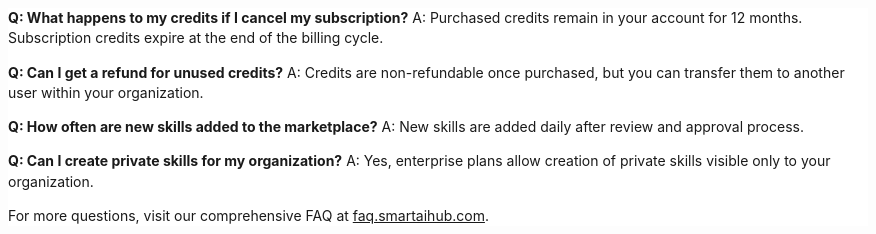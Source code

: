 **Q: What happens to my credits if I cancel my subscription?**
A: Purchased credits remain in your account for 12 months. Subscription credits expire at the end of the billing cycle.

**Q: Can I get a refund for unused credits?**
A: Credits are non-refundable once purchased, but you can transfer them to another user within your organization.

**Q: How often are new skills added to the marketplace?**
A: New skills are added daily after review and approval process.

**Q: Can I create private skills for my organization?**
A: Yes, enterprise plans allow creation of private skills visible only to your organization.

For more questions, visit our comprehensive FAQ at [faq.smartaihub.com](https://faq.smartaihub.com).
